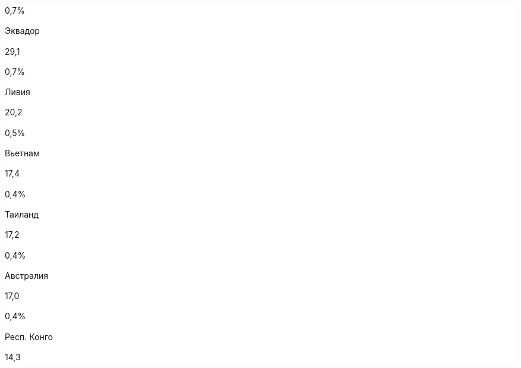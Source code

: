 
0,7%






Эквадор


29,1


0,7%






Ливия


20,2


0,5%






Вьетнам


17,4


0,4%






Таиланд


17,2


0,4%






Австралия


17,0


0,4%






Респ. Конго


14,3
